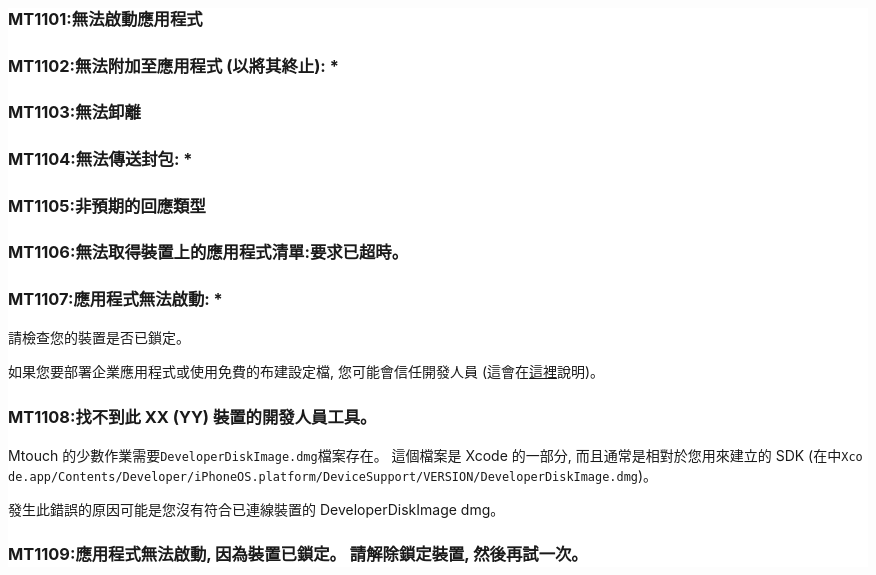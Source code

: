 
<a name="MT1101" />

### <a name="mt1101-could-not-start-app"></a>MT1101:無法啟動應用程式

<a name="MT1102" />

### <a name="mt1102-could-not-attach-to-the-app-to-kill-it-"></a>MT1102:無法附加至應用程式 (以將其終止): *

<a name="MT1103" />

### <a name="mt1103-could-not-detach"></a>MT1103:無法卸離

<a name="MT1104" />

### <a name="mt1104-failed-to-send-packet-"></a>MT1104:無法傳送封包: *

<a name="MT1105" />

### <a name="mt1105-unexpected-response-type"></a>MT1105:非預期的回應類型

<a name="MT1106" />

### <a name="mt1106-could-not-get-list-of-applications-on-the-device-request-timed-out"></a>MT1106:無法取得裝置上的應用程式清單:要求已超時。

<a name="MT1107" />

### <a name="mt1107-application-failed-to-launch-"></a>MT1107:應用程式無法啟動: *

請檢查您的裝置是否已鎖定。

如果您要部署企業應用程式或使用免費的布建設定檔, 您可能會信任開發人員 (這會在<a href="https://stackoverflow.com/a/30726375/183422">這裡</a>說明)。

<a name="MT1108" />

### <a name="mt1108-could-not-find-developer-tools-for-this-xx-yy-device"></a>MT1108:找不到此 XX (YY) 裝置的開發人員工具。

Mtouch 的少數作業需要`DeveloperDiskImage.dmg`檔案存在。   這個檔案是 Xcode 的一部分, 而且通常是相對於您用來建立的 SDK (在中`Xcode.app/Contents/Developer/iPhoneOS.platform/DeviceSupport/VERSION/DeveloperDiskImage.dmg`)。

發生此錯誤的原因可能是您沒有符合已連線裝置的 DeveloperDiskImage dmg。

<a name="MT1109" />

### <a name="mt1109-application-failed-to-launch-because-the-device-is-locked-please-unlock-the-device-and-try-again"></a>MT1109:應用程式無法啟動, 因為裝置已鎖定。 請解除鎖定裝置, 然後再試一次。
